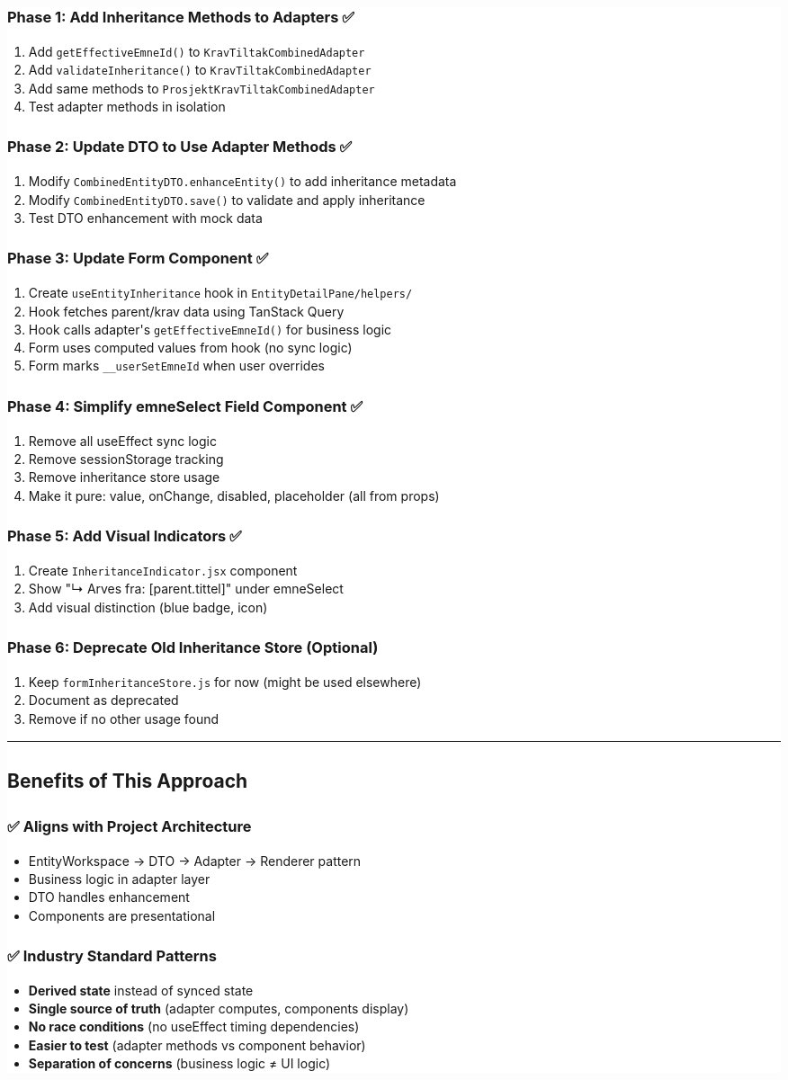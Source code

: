 ### Phase 1: Add Inheritance Methods to Adapters ✅

1. Add `getEffectiveEmneId()` to `KravTiltakCombinedAdapter`
2. Add `validateInheritance()` to `KravTiltakCombinedAdapter`
3. Add same methods to `ProsjektKravTiltakCombinedAdapter`
4. Test adapter methods in isolation

### Phase 2: Update DTO to Use Adapter Methods ✅

1. Modify `CombinedEntityDTO.enhanceEntity()` to add inheritance metadata
2. Modify `CombinedEntityDTO.save()` to validate and apply inheritance
3. Test DTO enhancement with mock data

### Phase 3: Update Form Component ✅

1. Create `useEntityInheritance` hook in `EntityDetailPane/helpers/`
2. Hook fetches parent/krav data using TanStack Query
3. Hook calls adapter's `getEffectiveEmneId()` for business logic
4. Form uses computed values from hook (no sync logic)
5. Form marks `__userSetEmneId` when user overrides

### Phase 4: Simplify emneSelect Field Component ✅

1. Remove all useEffect sync logic
2. Remove sessionStorage tracking
3. Remove inheritance store usage
4. Make it pure: value, onChange, disabled, placeholder (all from props)

### Phase 5: Add Visual Indicators ✅

1. Create `InheritanceIndicator.jsx` component
2. Show "↳ Arves fra: [parent.tittel]" under emneSelect
3. Add visual distinction (blue badge, icon)

### Phase 6: Deprecate Old Inheritance Store (Optional)

1. Keep `formInheritanceStore.js` for now (might be used elsewhere)
2. Document as deprecated
3. Remove if no other usage found

---

## Benefits of This Approach

### ✅ Aligns with Project Architecture
- EntityWorkspace → DTO → Adapter → Renderer pattern
- Business logic in adapter layer
- DTO handles enhancement
- Components are presentational

### ✅ Industry Standard Patterns
- **Derived state** instead of synced state
- **Single source of truth** (adapter computes, components display)
- **No race conditions** (no useEffect timing dependencies)
- **Easier to test** (adapter methods vs component behavior)
- **Separation of concerns** (business logic ≠ UI logic)
